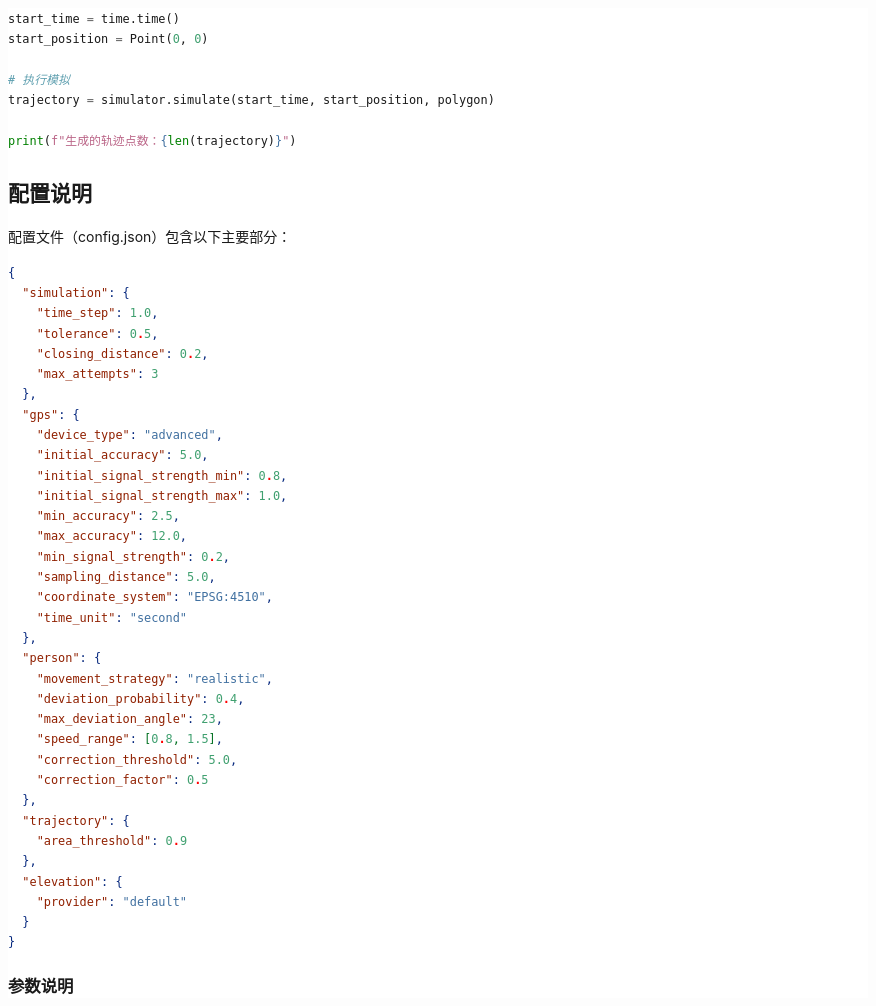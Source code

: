 ```python
start_time = time.time()
start_position = Point(0, 0)

# 执行模拟
trajectory = simulator.simulate(start_time, start_position, polygon)

print(f"生成的轨迹点数：{len(trajectory)}")
```

## 配置说明

配置文件（config.json）包含以下主要部分：

```json
{
  "simulation": {
    "time_step": 1.0,   
    "tolerance": 0.5,
    "closing_distance": 0.2,    
    "max_attempts": 3        
  },
  "gps": {
    "device_type": "advanced",    
    "initial_accuracy": 5.0,      
    "initial_signal_strength_min": 0.8, 
    "initial_signal_strength_max": 1.0, 
    "min_accuracy": 2.5,          
    "max_accuracy": 12.0,         
    "min_signal_strength": 0.2,   
    "sampling_distance": 5.0,     
    "coordinate_system": "EPSG:4510",  
    "time_unit": "second"         
  },
  "person": {
    "movement_strategy": "realistic", 
    "deviation_probability": 0.4,  
    "max_deviation_angle": 23,     
    "speed_range": [0.8, 1.5],     
    "correction_threshold": 5.0,   
    "correction_factor": 0.5        
  },
  "trajectory": {
    "area_threshold": 0.9           
  },
  "elevation": {
    "provider": "default"           
  }
}
```

### 参数说明
